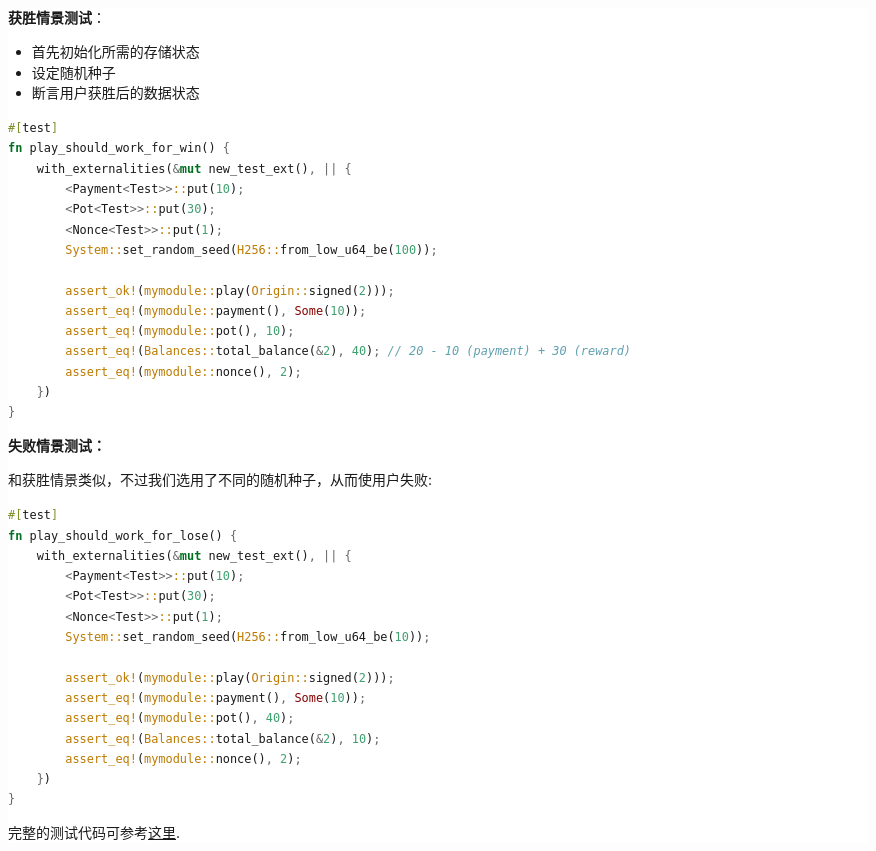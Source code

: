 **获胜情景测试**：

* 首先初始化所需的存储状态
* 设定随机种子
* 断言用户获胜后的数据状态

```rust
#[test]
fn play_should_work_for_win() {
    with_externalities(&mut new_test_ext(), || {
        <Payment<Test>>::put(10);
        <Pot<Test>>::put(30);
        <Nonce<Test>>::put(1);
        System::set_random_seed(H256::from_low_u64_be(100));

        assert_ok!(mymodule::play(Origin::signed(2)));
        assert_eq!(mymodule::payment(), Some(10));
        assert_eq!(mymodule::pot(), 10);
        assert_eq!(Balances::total_balance(&2), 40); // 20 - 10 (payment) + 30 (reward)
        assert_eq!(mymodule::nonce(), 2);
    })
}
```

**失败情景测试：**

和获胜情景类似，不过我们选用了不同的随机种子，从而使用户失败:

```rust
#[test]
fn play_should_work_for_lose() {
    with_externalities(&mut new_test_ext(), || {
        <Payment<Test>>::put(10);
        <Pot<Test>>::put(30);
        <Nonce<Test>>::put(1);
        System::set_random_seed(H256::from_low_u64_be(10));

        assert_ok!(mymodule::play(Origin::signed(2)));
        assert_eq!(mymodule::payment(), Some(10));
        assert_eq!(mymodule::pot(), 40);
        assert_eq!(Balances::total_balance(&2), 10);
        assert_eq!(mymodule::nonce(), 2);
    })
}
```

完整的测试代码可参考[这里](https://github.com/kaichaosun/substrate-coin-flip/blob/master/runtime/src/mymodule.rs#L130-L280).



